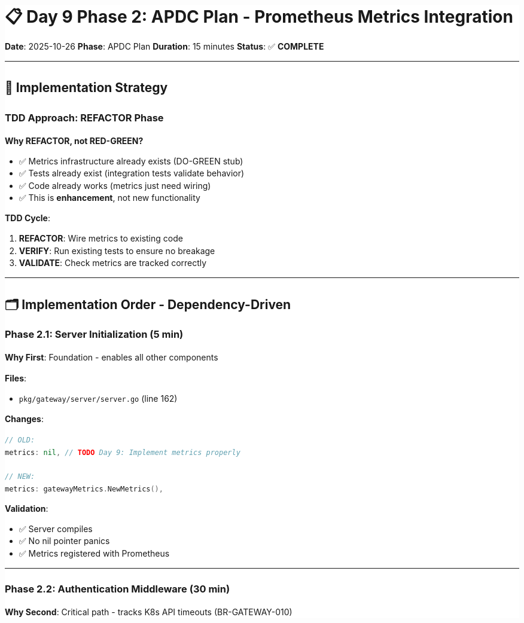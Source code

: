 # 📋 Day 9 Phase 2: APDC Plan - Prometheus Metrics Integration

**Date**: 2025-10-26
**Phase**: APDC Plan
**Duration**: 15 minutes
**Status**: ✅ **COMPLETE**

---

## 🎯 **Implementation Strategy**

### **TDD Approach: REFACTOR Phase**

**Why REFACTOR, not RED-GREEN?**
- ✅ Metrics infrastructure already exists (DO-GREEN stub)
- ✅ Tests already exist (integration tests validate behavior)
- ✅ Code already works (metrics just need wiring)
- ✅ This is **enhancement**, not new functionality

**TDD Cycle**:
1. **REFACTOR**: Wire metrics to existing code
2. **VERIFY**: Run existing tests to ensure no breakage
3. **VALIDATE**: Check metrics are tracked correctly

---

## 🗂️ **Implementation Order - Dependency-Driven**

### **Phase 2.1: Server Initialization** (5 min)
**Why First**: Foundation - enables all other components

**Files**:
- `pkg/gateway/server/server.go` (line 162)

**Changes**:
```go
// OLD:
metrics: nil, // TODO Day 9: Implement metrics properly

// NEW:
metrics: gatewayMetrics.NewMetrics(),
```

**Validation**:
- ✅ Server compiles
- ✅ No nil pointer panics
- ✅ Metrics registered with Prometheus

---

### **Phase 2.2: Authentication Middleware** (30 min)
**Why Second**: Critical path - tracks K8s API timeouts (BR-GATEWAY-010)
